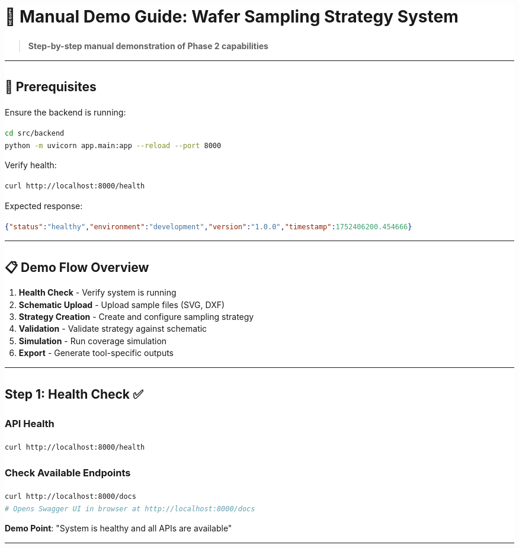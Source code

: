 # 🎯 Manual Demo Guide: Wafer Sampling Strategy System

> **Step-by-step manual demonstration of Phase 2 capabilities**

---

## 🚀 Prerequisites

Ensure the backend is running:
```bash
cd src/backend
python -m uvicorn app.main:app --reload --port 8000
```

Verify health:
```bash
curl http://localhost:8000/health
```

Expected response:
```json
{"status":"healthy","environment":"development","version":"1.0.0","timestamp":1752406200.454666}
```

---

## 📋 Demo Flow Overview

1. **Health Check** - Verify system is running
2. **Schematic Upload** - Upload sample files (SVG, DXF)
3. **Strategy Creation** - Create and configure sampling strategy
4. **Validation** - Validate strategy against schematic
5. **Simulation** - Run coverage simulation
6. **Export** - Generate tool-specific outputs

---

## Step 1: Health Check ✅

### API Health
```bash
curl http://localhost:8000/health
```

### Check Available Endpoints
```bash
curl http://localhost:8000/docs
# Opens Swagger UI in browser at http://localhost:8000/docs
```

**Demo Point**: "System is healthy and all APIs are available"

---
